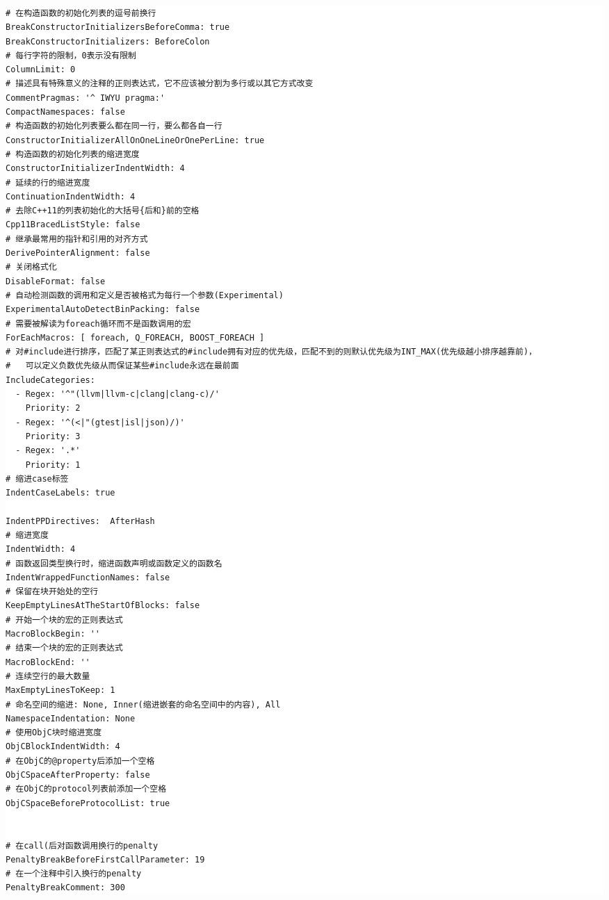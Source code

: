 ```
# 在构造函数的初始化列表的逗号前换行
BreakConstructorInitializersBeforeComma: true
BreakConstructorInitializers: BeforeColon
# 每行字符的限制，0表示没有限制
ColumnLimit: 0
# 描述具有特殊意义的注释的正则表达式，它不应该被分割为多行或以其它方式改变
CommentPragmas: '^ IWYU pragma:'
CompactNamespaces: false
# 构造函数的初始化列表要么都在同一行，要么都各自一行
ConstructorInitializerAllOnOneLineOrOnePerLine: true
# 构造函数的初始化列表的缩进宽度
ConstructorInitializerIndentWidth: 4
# 延续的行的缩进宽度
ContinuationIndentWidth: 4
# 去除C++11的列表初始化的大括号{后和}前的空格
Cpp11BracedListStyle: false
# 继承最常用的指针和引用的对齐方式
DerivePointerAlignment: false
# 关闭格式化
DisableFormat: false
# 自动检测函数的调用和定义是否被格式为每行一个参数(Experimental)
ExperimentalAutoDetectBinPacking: false
# 需要被解读为foreach循环而不是函数调用的宏
ForEachMacros: [ foreach, Q_FOREACH, BOOST_FOREACH ]
# 对#include进行排序，匹配了某正则表达式的#include拥有对应的优先级，匹配不到的则默认优先级为INT_MAX(优先级越小排序越靠前)，
#   可以定义负数优先级从而保证某些#include永远在最前面
IncludeCategories: 
  - Regex: '^"(llvm|llvm-c|clang|clang-c)/'
    Priority: 2
  - Regex: '^(<|"(gtest|isl|json)/)'
    Priority: 3
  - Regex: '.*'
    Priority: 1
# 缩进case标签
IndentCaseLabels: true
 
IndentPPDirectives:  AfterHash
# 缩进宽度
IndentWidth: 4
# 函数返回类型换行时，缩进函数声明或函数定义的函数名
IndentWrappedFunctionNames: false
# 保留在块开始处的空行
KeepEmptyLinesAtTheStartOfBlocks: false
# 开始一个块的宏的正则表达式
MacroBlockBegin: ''
# 结束一个块的宏的正则表达式
MacroBlockEnd: ''
# 连续空行的最大数量
MaxEmptyLinesToKeep: 1
# 命名空间的缩进: None, Inner(缩进嵌套的命名空间中的内容), All
NamespaceIndentation: None
# 使用ObjC块时缩进宽度
ObjCBlockIndentWidth: 4
# 在ObjC的@property后添加一个空格
ObjCSpaceAfterProperty: false
# 在ObjC的protocol列表前添加一个空格
ObjCSpaceBeforeProtocolList: true
 
 
# 在call(后对函数调用换行的penalty
PenaltyBreakBeforeFirstCallParameter: 19
# 在一个注释中引入换行的penalty
PenaltyBreakComment: 300
```